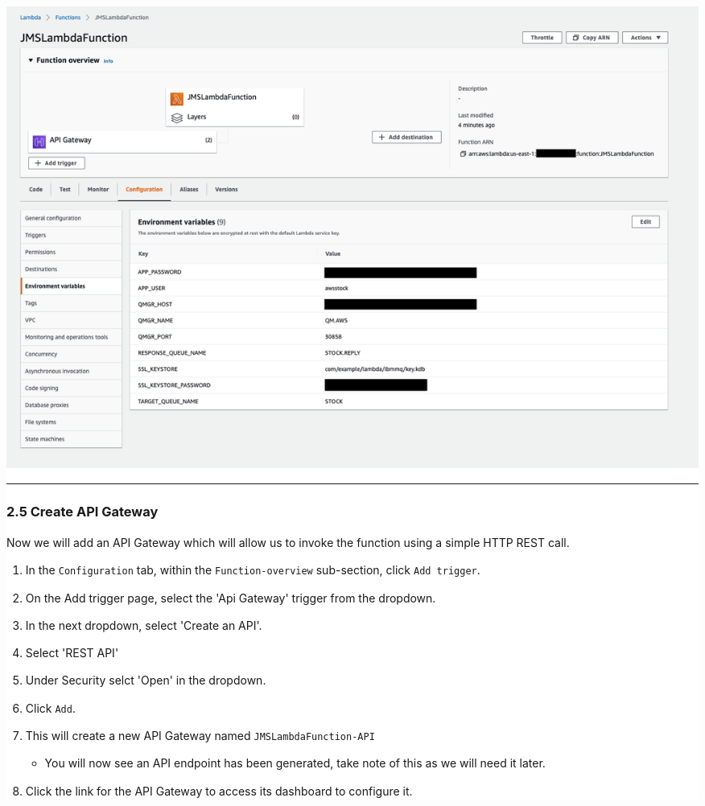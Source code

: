 ![Configured Lambda Function](./assets/lamdba_function.png)

___

### 2.5 Create API Gateway

Now we will add an API Gateway which will allow us to invoke the function using a simple HTTP REST call.

1. In the `Configuration` tab, within the `Function-overview` sub-section, click `Add trigger`.

2. On the Add trigger page, select the 'Api Gateway' trigger from the dropdown. 

3. In the next dropdown, select 'Create an API'.

4. Select 'REST API' 

5. Under Security selct 'Open' in the dropdown.

6. Click `Add`.

7. This will create a new API Gateway named `JMSLambdaFunction-API`

    - You will now see an API endpoint has been generated, take note of this as we will need it later.

8. Click the link for the API Gateway to access its dashboard to configure it.
